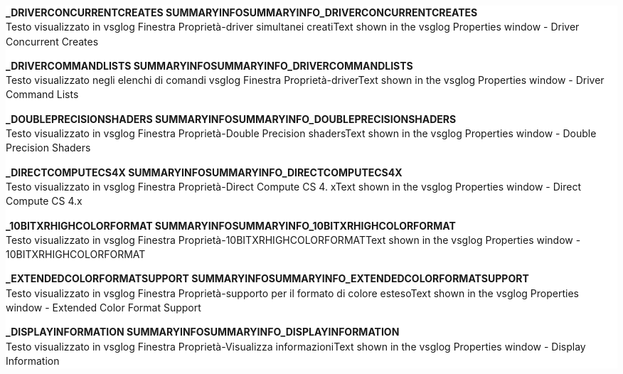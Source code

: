 <span data-ttu-id="c4b30-215"><span id="SUMMARYINFO_DRIVERCONCURRENTCREATES"></span><span id="summaryinfo_driverconcurrentcreates"></span>**\_DRIVERCONCURRENTCREATES SUMMARYINFO**</span><span class="sxs-lookup"><span data-stu-id="c4b30-215"><span id="SUMMARYINFO_DRIVERCONCURRENTCREATES"></span><span id="summaryinfo_driverconcurrentcreates"></span>**SUMMARYINFO\_DRIVERCONCURRENTCREATES**</span></span>  
<span data-ttu-id="c4b30-216">Testo visualizzato in vsglog Finestra Proprietà-driver simultanei creati</span><span class="sxs-lookup"><span data-stu-id="c4b30-216">Text shown in the vsglog Properties window - Driver Concurrent Creates</span></span>

<span data-ttu-id="c4b30-217"><span id="SUMMARYINFO_DRIVERCOMMANDLISTS"></span><span id="summaryinfo_drivercommandlists"></span>**\_DRIVERCOMMANDLISTS SUMMARYINFO**</span><span class="sxs-lookup"><span data-stu-id="c4b30-217"><span id="SUMMARYINFO_DRIVERCOMMANDLISTS"></span><span id="summaryinfo_drivercommandlists"></span>**SUMMARYINFO\_DRIVERCOMMANDLISTS**</span></span>  
<span data-ttu-id="c4b30-218">Testo visualizzato negli elenchi di comandi vsglog Finestra Proprietà-driver</span><span class="sxs-lookup"><span data-stu-id="c4b30-218">Text shown in the vsglog Properties window - Driver Command Lists</span></span>

<span data-ttu-id="c4b30-219"><span id="SUMMARYINFO_DOUBLEPRECISIONSHADERS"></span><span id="summaryinfo_doubleprecisionshaders"></span>**\_DOUBLEPRECISIONSHADERS SUMMARYINFO**</span><span class="sxs-lookup"><span data-stu-id="c4b30-219"><span id="SUMMARYINFO_DOUBLEPRECISIONSHADERS"></span><span id="summaryinfo_doubleprecisionshaders"></span>**SUMMARYINFO\_DOUBLEPRECISIONSHADERS**</span></span>  
<span data-ttu-id="c4b30-220">Testo visualizzato in vsglog Finestra Proprietà-Double Precision shaders</span><span class="sxs-lookup"><span data-stu-id="c4b30-220">Text shown in the vsglog Properties window - Double Precision Shaders</span></span>

<span data-ttu-id="c4b30-221"><span id="SUMMARYINFO_DIRECTCOMPUTECS4X"></span><span id="summaryinfo_directcomputecs4x"></span>**\_DIRECTCOMPUTECS4X SUMMARYINFO**</span><span class="sxs-lookup"><span data-stu-id="c4b30-221"><span id="SUMMARYINFO_DIRECTCOMPUTECS4X"></span><span id="summaryinfo_directcomputecs4x"></span>**SUMMARYINFO\_DIRECTCOMPUTECS4X**</span></span>  
<span data-ttu-id="c4b30-222">Testo visualizzato in vsglog Finestra Proprietà-Direct Compute CS 4. x</span><span class="sxs-lookup"><span data-stu-id="c4b30-222">Text shown in the vsglog Properties window - Direct Compute CS 4.x</span></span>

<span data-ttu-id="c4b30-223"><span id="SUMMARYINFO_10BITXRHIGHCOLORFORMAT"></span><span id="summaryinfo_10bitxrhighcolorformat"></span>**\_10BITXRHIGHCOLORFORMAT SUMMARYINFO**</span><span class="sxs-lookup"><span data-stu-id="c4b30-223"><span id="SUMMARYINFO_10BITXRHIGHCOLORFORMAT"></span><span id="summaryinfo_10bitxrhighcolorformat"></span>**SUMMARYINFO\_10BITXRHIGHCOLORFORMAT**</span></span>  
<span data-ttu-id="c4b30-224">Testo visualizzato in vsglog Finestra Proprietà-10BITXRHIGHCOLORFORMAT</span><span class="sxs-lookup"><span data-stu-id="c4b30-224">Text shown in the vsglog Properties window - 10BITXRHIGHCOLORFORMAT</span></span>

<span data-ttu-id="c4b30-225"><span id="SUMMARYINFO_EXTENDEDCOLORFORMATSUPPORT"></span><span id="summaryinfo_extendedcolorformatsupport"></span>**\_EXTENDEDCOLORFORMATSUPPORT SUMMARYINFO**</span><span class="sxs-lookup"><span data-stu-id="c4b30-225"><span id="SUMMARYINFO_EXTENDEDCOLORFORMATSUPPORT"></span><span id="summaryinfo_extendedcolorformatsupport"></span>**SUMMARYINFO\_EXTENDEDCOLORFORMATSUPPORT**</span></span>  
<span data-ttu-id="c4b30-226">Testo visualizzato in vsglog Finestra Proprietà-supporto per il formato di colore esteso</span><span class="sxs-lookup"><span data-stu-id="c4b30-226">Text shown in the vsglog Properties window - Extended Color Format Support</span></span>

<span data-ttu-id="c4b30-227"><span id="SUMMARYINFO_DISPLAYINFORMATION"></span><span id="summaryinfo_displayinformation"></span>**\_DISPLAYINFORMATION SUMMARYINFO**</span><span class="sxs-lookup"><span data-stu-id="c4b30-227"><span id="SUMMARYINFO_DISPLAYINFORMATION"></span><span id="summaryinfo_displayinformation"></span>**SUMMARYINFO\_DISPLAYINFORMATION**</span></span>  
<span data-ttu-id="c4b30-228">Testo visualizzato in vsglog Finestra Proprietà-Visualizza informazioni</span><span class="sxs-lookup"><span data-stu-id="c4b30-228">Text shown in the vsglog Properties window - Display Information</span></span>
